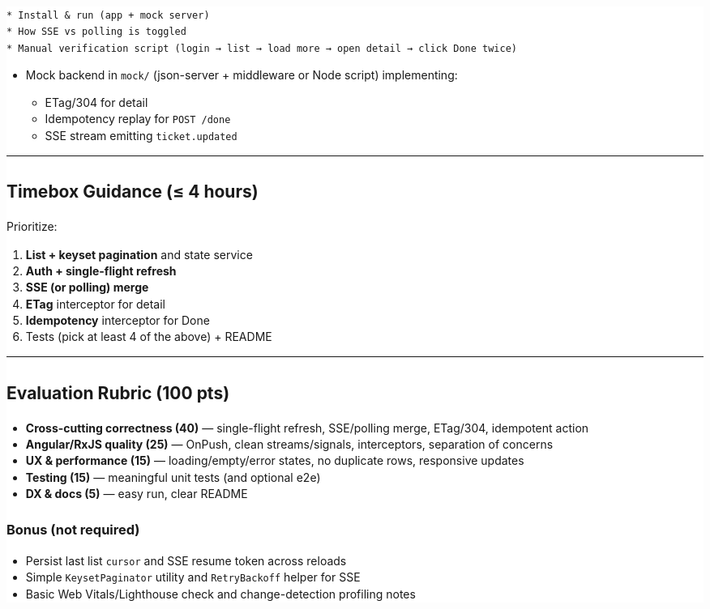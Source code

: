     * Install & run (app + mock server)
    * How SSE vs polling is toggled
    * Manual verification script (login → list → load more → open detail → click Done twice)

* Mock backend in `mock/` (json-server + middleware or Node script) implementing:

  * ETag/304 for detail
  * Idempotency replay for `POST /done`
  * SSE stream emitting `ticket.updated`

---

## Timebox Guidance (≤ 4 hours)

Prioritize:

1. **List + keyset pagination** and state service
2. **Auth + single-flight refresh**
3. **SSE (or polling) merge**
4. **ETag** interceptor for detail
5. **Idempotency** interceptor for Done
6. Tests (pick at least 4 of the above) + README

---

## Evaluation Rubric (100 pts)

* **Cross-cutting correctness (40)** — single-flight refresh, SSE/polling merge, ETag/304, idempotent action
* **Angular/RxJS quality (25)** — OnPush, clean streams/signals, interceptors, separation of concerns
* **UX & performance (15)** — loading/empty/error states, no duplicate rows, responsive updates
* **Testing (15)** — meaningful unit tests (and optional e2e)
* **DX & docs (5)** — easy run, clear README

### Bonus (not required)

* Persist last list `cursor` and SSE resume token across reloads
* Simple `KeysetPaginator` utility and `RetryBackoff` helper for SSE
* Basic Web Vitals/Lighthouse check and change-detection profiling notes
